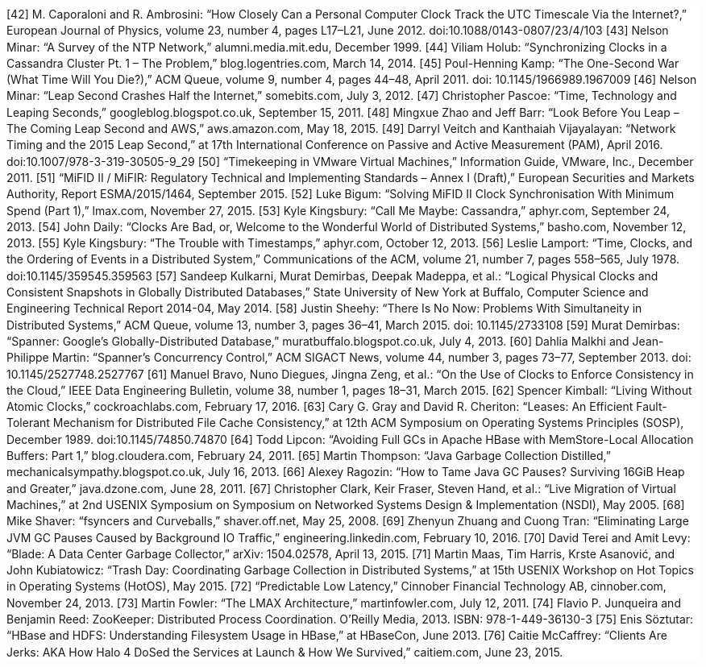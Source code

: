 [42] M. Caporaloni and R. Ambrosini: “How Closely Can a Personal Computer Clock Track the UTC Timescale Via the Internet?,” European Journal of Physics, volume 23, number 4, pages L17–L21, June 2012. doi:10.1088/0143-0807/23/4/103 [43] Nelson Minar: “A Survey of the NTP Network,” alumni.media.mit.edu, December 1999.
[44] Viliam Holub: “Synchronizing Clocks in a Cassandra Cluster Pt. 1 – The Problem,” blog.logentries.com, March 14, 2014.
[45] Poul-Henning Kamp: “The One-Second War (What Time Will You Die?),” ACM Queue, volume 9, number 4, pages 44–48, April 2011. doi: 10.1145/1966989.1967009 [46] Nelson Minar: “Leap Second Crashes Half the Internet,” somebits.com, July 3, 2012.
[47] Christopher Pascoe: “Time, Technology and Leaping Seconds,” googleblog.blogspot.co.uk, September 15, 2011.
[48] Mingxue Zhao and Jeff Barr: “Look Before You Leap – The Coming Leap Second and AWS,” aws.amazon.com, May 18, 2015.
[49] Darryl Veitch and Kanthaiah Vijayalayan: “Network Timing and the 2015 Leap Second,” at 17th International Conference on Passive and Active Measurement (PAM), April 2016. doi:10.1007/978-3-319-30505-9_29 [50] “Timekeeping in VMware Virtual Machines,” Information Guide, VMware, Inc., December 2011.
[51] “MiFID II / MiFIR: Regulatory Technical and Implementing Standards – Annex I (Draft),” European Securities and Markets Authority, Report ESMA/2015/1464, September 2015.
[52] Luke Bigum: “Solving MiFID II Clock Synchronisation With Minimum Spend (Part 1),” lmax.com, November 27, 2015.
[53] Kyle Kingsbury: “Call Me Maybe: Cassandra,” aphyr.com, September 24, 2013.
[54] John Daily: “Clocks Are Bad, or, Welcome to the Wonderful World of Distributed Systems,” basho.com, November 12, 2013.
[55] Kyle Kingsbury: “The Trouble with Timestamps,” aphyr.com, October 12, 2013.
[56] Leslie Lamport: “Time, Clocks, and the Ordering of Events in a Distributed System,” Communications of the ACM, volume 21, number 7, pages 558–565, July 1978. doi:10.1145/359545.359563 [57] Sandeep Kulkarni, Murat Demirbas, Deepak Madeppa, et al.: “Logical Physical Clocks and Consistent Snapshots in Globally Distributed Databases,” State University of New York at Buffalo, Computer Science and Engineering Technical Report 2014-04, May 2014.
[58] Justin Sheehy: “There Is No Now: Problems With Simultaneity in Distributed Systems,” ACM Queue, volume 13, number 3, pages 36–41, March 2015. doi: 10.1145/2733108 [59] Murat Demirbas: “Spanner: Google’s Globally-Distributed Database,” muratbuffalo.blogspot.co.uk, July 4, 2013.
[60] Dahlia Malkhi and Jean-Philippe Martin: “Spanner’s Concurrency Control,” ACM SIGACT News, volume 44, number 3, pages 73–77, September 2013. doi: 10.1145/2527748.2527767 [61] Manuel Bravo, Nuno Diegues, Jingna Zeng, et al.: “On the Use of Clocks to Enforce Consistency in the Cloud,” IEEE Data Engineering Bulletin, volume 38, number 1, pages 18–31, March 2015.
[62] Spencer Kimball: “Living Without Atomic Clocks,” cockroachlabs.com, February 17, 2016.
[63] Cary G. Gray and David R. Cheriton: “Leases: An Efficient Fault-Tolerant Mechanism for Distributed File Cache Consistency,” at 12th ACM Symposium on Operating Systems Principles (SOSP), December 1989. doi:10.1145/74850.74870 [64] Todd Lipcon: “Avoiding Full GCs in Apache HBase with MemStore-Local Allocation Buffers: Part 1,” blog.cloudera.com, February 24, 2011.
[65] Martin Thompson: “Java Garbage Collection Distilled,” mechanicalsympathy.blogspot.co.uk, July 16, 2013.
[66] Alexey Ragozin: “How to Tame Java GC Pauses? Surviving 16GiB Heap and Greater,” java.dzone.com, June 28, 2011.
[67] Christopher Clark, Keir Fraser, Steven Hand, et al.: “Live Migration of Virtual Machines,” at 2nd USENIX Symposium on Symposium on Networked Systems Design & Implementation (NSDI), May 2005.
[68] Mike Shaver: “fsyncers and Curveballs,” shaver.off.net, May 25, 2008.
[69] Zhenyun Zhuang and Cuong Tran: “Eliminating Large JVM GC Pauses Caused by Background IO Traffic,” engineering.linkedin.com, February 10, 2016.
[70] David Terei and Amit Levy: “Blade: A Data Center Garbage Collector,” arXiv: 1504.02578, April 13, 2015.
[71] Martin Maas, Tim Harris, Krste Asanović, and John Kubiatowicz: “Trash Day: Coordinating Garbage Collection in Distributed Systems,” at 15th USENIX Workshop on Hot Topics in Operating Systems (HotOS), May 2015.
[72] “Predictable Low Latency,” Cinnober Financial Technology AB, cinnober.com, November 24, 2013.
[73] Martin Fowler: “The LMAX Architecture,” martinfowler.com, July 12, 2011.
[74] Flavio P. Junqueira and Benjamin Reed: ZooKeeper: Distributed Process Coordination. O’Reilly Media, 2013. ISBN: 978-1-449-36130-3 [75] Enis Söztutar: “HBase and HDFS: Understanding Filesystem Usage in HBase,” at HBaseCon, June 2013.
[76] Caitie McCaffrey: “Clients Are Jerks: AKA How Halo 4 DoSed the Services at Launch & How We Survived,” caitiem.com, June 23, 2015.